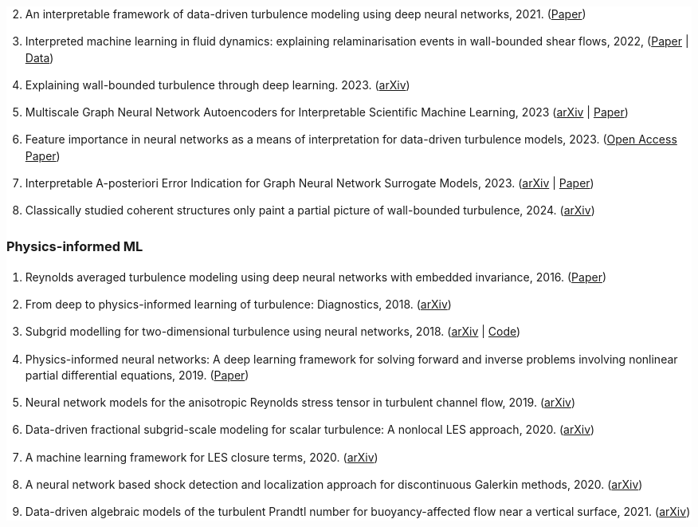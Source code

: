 2. An interpretable framework of data-driven turbulence modeling using deep neural networks, 2021. ([Paper](https://aip.scitation.org/doi/10.1063/5.0048909))

3. Interpreted machine learning in fluid dynamics: explaining relaminarisation events in wall-bounded shear flows, 2022, ([Paper](https://www.cambridge.org/core/journals/journal-of-fluid-mechanics/article/interpreted-machine-learning-in-fluid-dynamics-explaining-relaminarisation-events-in-wallbounded-shear-flows/C2CA43557475FF09B2FCEC06D99BB0FE) | [Data](https://datashare.ed.ac.uk/handle/10283/4424))

4. Explaining wall-bounded turbulence through deep learning. 2023. ([arXiv](https://arxiv.org/abs/2302.01250))

5. Multiscale Graph Neural Network Autoencoders for Interpretable Scientific Machine Learning, 2023 ([arXiv](https://arxiv.org/abs/2302.06186) | [Paper](https://www.sciencedirect.com/science/article/abs/pii/S0021999123006320))

6. Feature importance in neural networks as a means of interpretation for data-driven turbulence models, 2023. ([Open Access Paper](https://www.sciencedirect.com/science/article/pii/S0045793023002189))

7. Interpretable A-posteriori Error Indication for Graph Neural Network Surrogate Models, 2023. ([arXiv](https://arxiv.org/abs/2311.07548) | [Paper](https://www.sciencedirect.com/science/article/abs/pii/S0045782524007631))

8. Classically studied coherent structures only paint a partial picture of wall-bounded turbulence, 2024. ([arXiv](https://arxiv.org/abs/2410.23189))


### Physics-informed ML
1. Reynolds averaged turbulence modeling using deep neural networks with embedded invariance, 2016. ([Paper](https://www.cambridge.org/core/journals/journal-of-fluid-mechanics/article/reynolds-averaged-turbulence-modelling-using-deep-neural-networks-with-embedded-invariance/0B280EEE89C74A7BF651C422F8FBD1EB))

2. From deep to physics-informed learning of turbulence: Diagnostics, 2018. ([arXiv](https://arxiv.org/abs/1810.07785))

3. Subgrid modelling for two-dimensional turbulence using neural networks, 2018. ([arXiv](https://arxiv.org/abs/1808.02983) | [Code](https://github.com/Romit-Maulik/ML_2D_Turbulencehttp))

4. Physics-informed neural networks: A deep learning framework for solving forward and inverse problems involving nonlinear partial differential equations, 2019. ([Paper](https://www.sciencedirect.com/science/article/pii/S0021999118307125))

5. Neural network models for the anisotropic Reynolds stress tensor in turbulent channel flow, 2019. ([arXiv](https://arxiv.org/abs/1909.03591))

6. Data-driven fractional subgrid-scale modeling for scalar turbulence: A nonlocal LES approach, 2020. ([arXiv](https://arxiv.org/abs/2012.14027))

7. A machine learning framework for LES closure terms, 2020. ([arXiv](https://arxiv.org/abs/2010.03030))

8. A neural network based shock detection and localization approach for discontinuous Galerkin methods, 2020. ([arXiv](https://arxiv.org/pdf/2001.08201.pdf ))

9. Data-driven algebraic models of the turbulent Prandtl number for buoyancy-affected flow near a vertical surface, 2021. ([arXiv](https://arxiv.org/abs/2104.01842))
